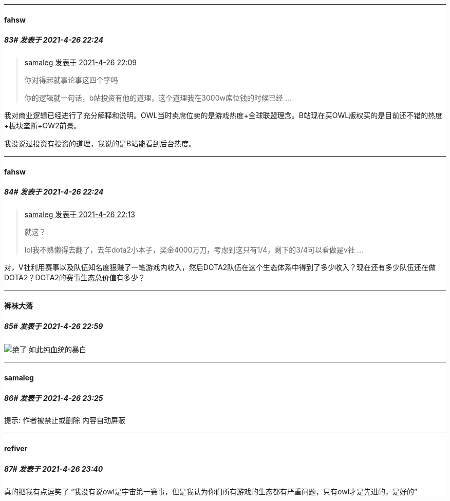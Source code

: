 
*****

####  fahsw  
##### 83#       发表于 2021-4-26 22:24


<blockquote><a href="httphttps://bbs.saraba1st.com/2b/forum.php?mod=redirect&amp;goto=findpost&amp;pid=51071729&amp;ptid=2000328" target="_blank">samaleg 发表于 2021-4-26 22:09</a>

你对得起就事论事这四个字吗


你的逻辑就一句话，b站投资有他的道理，这个道理我在3000w席位钱的时候已经 ...</blockquote>
我对商业逻辑已经进行了充分解释和说明。OWL当时卖席位卖的是游戏热度+全球联盟理念。B站现在买OWL版权买的是目前还不错的热度+板块垄断+OW2前景。


我没说过投资有投资的道理，我说的是B站能看到后台热度。


*****

####  fahsw  
##### 84#       发表于 2021-4-26 22:24


<blockquote><a href="httphttps://bbs.saraba1st.com/2b/forum.php?mod=redirect&amp;goto=findpost&amp;pid=51071759&amp;ptid=2000328" target="_blank">samaleg 发表于 2021-4-26 22:13</a>

就这？


lol我不熟懒得去翻了，去年dota2小本子，奖金4000万刀，考虑到这只有1/4，剩下的3/4可以看做是v社 ...</blockquote>
对，V社利用赛事以及队伍知名度狠赚了一笔游戏内收入，然后DOTA2队伍在这个生态体系中得到了多少收入？现在还有多少队伍还在做DOTA2？DOTA2的赛事生态总价值有多少？


*****

####  裤袜大落  
##### 85#       发表于 2021-4-26 22:59


<img src="https://static.saraba1st.com/image/smiley/face2017/066.png" referrerpolicy="no-referrer">绝了 如此纯血统的暴白


*****

####  samaleg  
##### 86#       发表于 2021-4-26 23:25

提示: 作者被禁止或删除 内容自动屏蔽


*****

####  refiver  
##### 87#       发表于 2021-4-26 23:40


真的把我有点逗笑了 “我没有说owl是宇宙第一赛事，但是我认为你们所有游戏的生态都有严重问题，只有owl才是先进的，是好的”
